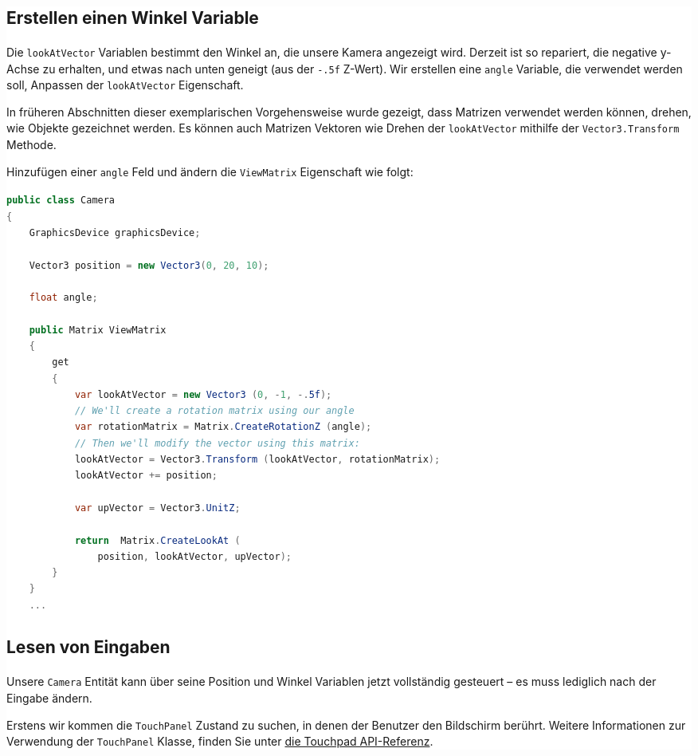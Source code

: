 ## <a name="creating-an-angle-variable"></a>Erstellen einen Winkel Variable

Die `lookAtVector` Variablen bestimmt den Winkel an, die unsere Kamera angezeigt wird. Derzeit ist so repariert, die negative y-Achse zu erhalten, und etwas nach unten geneigt (aus der `-.5f` Z-Wert). Wir erstellen eine `angle` Variable, die verwendet werden soll, Anpassen der `lookAtVector` Eigenschaft. 

In früheren Abschnitten dieser exemplarischen Vorgehensweise wurde gezeigt, dass Matrizen verwendet werden können, drehen, wie Objekte gezeichnet werden. Es können auch Matrizen Vektoren wie Drehen der `lookAtVector` mithilfe der `Vector3.Transform` Methode. 

Hinzufügen einer `angle` Feld und ändern die `ViewMatrix` Eigenschaft wie folgt:


```csharp
public class Camera
{
    GraphicsDevice graphicsDevice;

    Vector3 position = new Vector3(0, 20, 10);

    float angle;

    public Matrix ViewMatrix
    {
        get
        {
            var lookAtVector = new Vector3 (0, -1, -.5f);
            // We'll create a rotation matrix using our angle
            var rotationMatrix = Matrix.CreateRotationZ (angle);
            // Then we'll modify the vector using this matrix:
            lookAtVector = Vector3.Transform (lookAtVector, rotationMatrix);
            lookAtVector += position;

            var upVector = Vector3.UnitZ;

            return  Matrix.CreateLookAt (
                position, lookAtVector, upVector);
        }
    } 
    ...
```


## <a name="reading-input"></a>Lesen von Eingaben

Unsere `Camera` Entität kann über seine Position und Winkel Variablen jetzt vollständig gesteuert – es muss lediglich nach der Eingabe ändern.

Erstens wir kommen die `TouchPanel` Zustand zu suchen, in denen der Benutzer den Bildschirm berührt. Weitere Informationen zur Verwendung der `TouchPanel` Klasse, finden Sie unter [die Touchpad API-Referenz](http://www.monogame.net/documentation/?page=T_Microsoft_Xna_Framework_Input_Touch_TouchPanel).
